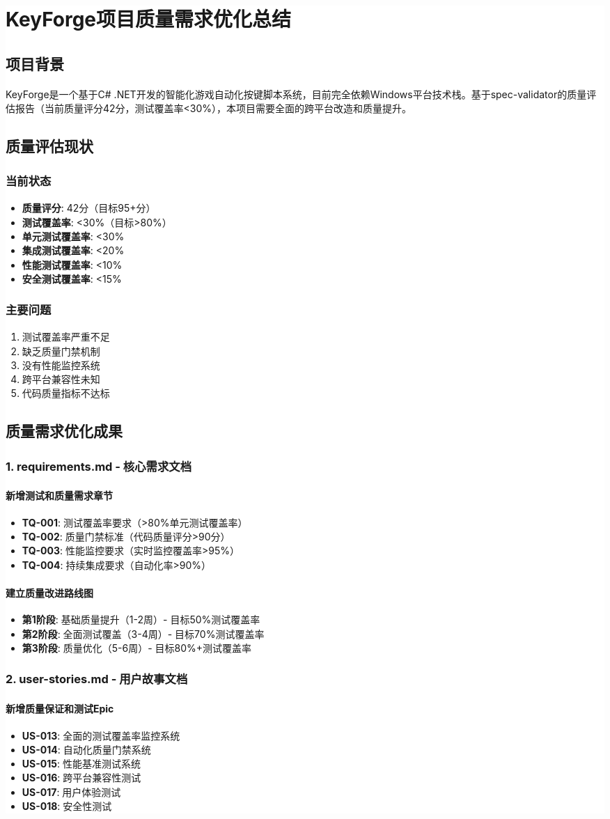 # KeyForge项目质量需求优化总结

## 项目背景

KeyForge是一个基于C# .NET开发的智能化游戏自动化按键脚本系统，目前完全依赖Windows平台技术栈。基于spec-validator的质量评估报告（当前质量评分42分，测试覆盖率<30%），本项目需要全面的跨平台改造和质量提升。

## 质量评估现状

### 当前状态
- **质量评分**: 42分（目标95+分）
- **测试覆盖率**: <30%（目标>80%）
- **单元测试覆盖率**: <30%
- **集成测试覆盖率**: <20%
- **性能测试覆盖率**: <10%
- **安全测试覆盖率**: <15%

### 主要问题
1. 测试覆盖率严重不足
2. 缺乏质量门禁机制
3. 没有性能监控系统
4. 跨平台兼容性未知
5. 代码质量指标不达标

## 质量需求优化成果

### 1. requirements.md - 核心需求文档

#### 新增测试和质量需求章节
- **TQ-001**: 测试覆盖率要求（>80%单元测试覆盖率）
- **TQ-002**: 质量门禁标准（代码质量评分>90分）
- **TQ-003**: 性能监控要求（实时监控覆盖率>95%）
- **TQ-004**: 持续集成要求（自动化率>90%）

#### 建立质量改进路线图
- **第1阶段**: 基础质量提升（1-2周）- 目标50%测试覆盖率
- **第2阶段**: 全面测试覆盖（3-4周）- 目标70%测试覆盖率
- **第3阶段**: 质量优化（5-6周）- 目标80%+测试覆盖率

### 2. user-stories.md - 用户故事文档

#### 新增质量保证和测试Epic
- **US-013**: 全面的测试覆盖率监控系统
- **US-014**: 自动化质量门禁系统
- **US-015**: 性能基准测试系统
- **US-016**: 跨平台兼容性测试
- **US-017**: 用户体验测试
- **US-018**: 安全性测试
